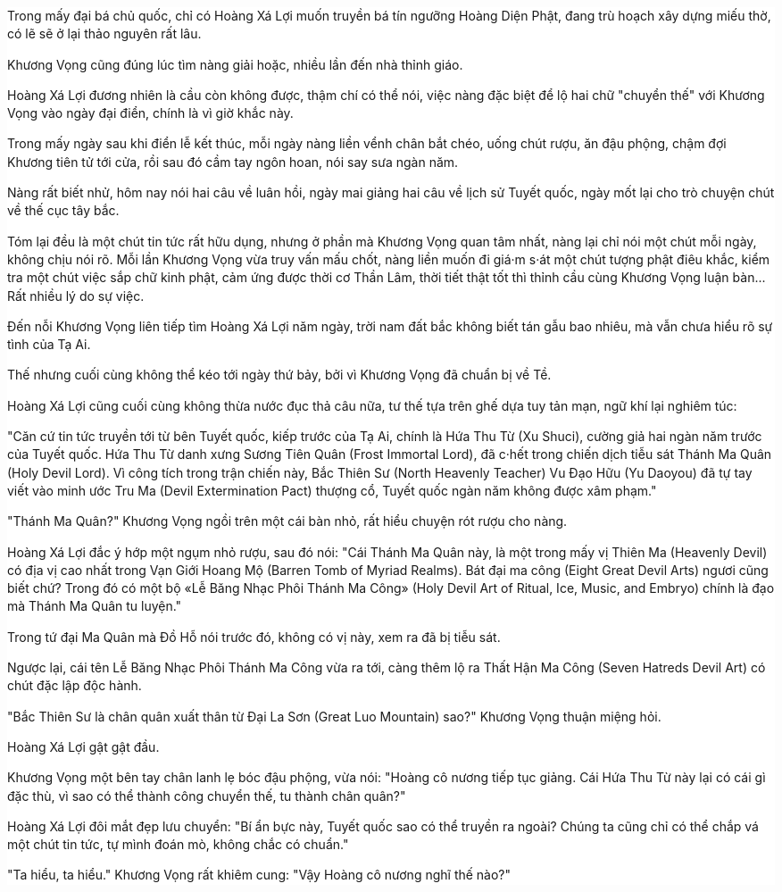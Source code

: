 Trong mấy đại bá chủ quốc, chỉ có Hoàng Xá Lợi muốn truyền bá tín ngưỡng Hoàng Diện Phật, đang trù hoạch xây dựng miếu thờ, có lẽ sẽ ở lại thảo nguyên rất lâu.

Khương Vọng cũng đúng lúc tìm nàng giải hoặc, nhiều lần đến nhà thỉnh giáo.

Hoàng Xá Lợi đương nhiên là cầu còn không được, thậm chí có thể nói, việc nàng đặc biệt để lộ hai chữ "chuyển thế" với Khương Vọng vào ngày đại điển, chính là vì giờ khắc này.

Trong mấy ngày sau khi điển lễ kết thúc, mỗi ngày nàng liền vểnh chân bắt chéo, uống chút rượu, ăn đậu phộng, chậm đợi Khương tiên tử tới cửa, rồi sau đó cầm tay ngôn hoan, nói say sưa ngàn năm.

Nàng rất biết nhử, hôm nay nói hai câu về luân hồi, ngày mai giảng hai câu về lịch sử Tuyết quốc, ngày mốt lại cho trò chuyện chút về thế cục tây bắc.

Tóm lại đều là một chút tin tức rất hữu dụng, nhưng ở phần mà Khương Vọng quan tâm nhất, nàng lại chỉ nói một chút mỗi ngày, không chịu nói rõ. Mỗi lần Khương Vọng vừa truy vấn mấu chốt, nàng liền muốn đi giá·m s·át một chút tượng phật điêu khắc, kiểm tra một chút việc sắp chữ kinh phật, cảm ứng được thời cơ Thần Lâm, thời tiết thật tốt thì thỉnh cầu cùng Khương Vọng luận bàn... Rất nhiều lý do sự việc.

Đến nỗi Khương Vọng liên tiếp tìm Hoàng Xá Lợi năm ngày, trời nam đất bắc không biết tán gẫu bao nhiêu, mà vẫn chưa hiểu rõ sự tình của Tạ Ai.

Thế nhưng cuối cùng không thể kéo tới ngày thứ bảy, bởi vì Khương Vọng đã chuẩn bị về Tề.

Hoàng Xá Lợi cũng cuối cùng không thừa nước đục thả câu nữa, tư thế tựa trên ghế dựa tuy tản mạn, ngữ khí lại nghiêm túc:

"Căn cứ tin tức truyền tới từ bên Tuyết quốc, kiếp trước của Tạ Ai, chính là Hứa Thu Từ (Xu Shuci), cường giả hai ngàn năm trước của Tuyết quốc. Hứa Thu Từ danh xưng Sương Tiên Quân (Frost Immortal Lord), đã c·hết trong chiến dịch tiễu sát Thánh Ma Quân (Holy Devil Lord). Vì công tích trong trận chiến này, Bắc Thiên Sư (North Heavenly Teacher) Vu Đạo Hữu (Yu Daoyou) đã tự tay viết vào minh ước Tru Ma (Devil Extermination Pact) thượng cổ, Tuyết quốc ngàn năm không được xâm phạm."

"Thánh Ma Quân?" Khương Vọng ngồi trên một cái bàn nhỏ, rất hiểu chuyện rót rượu cho nàng.

Hoàng Xá Lợi đắc ý hớp một ngụm nhỏ rượu, sau đó nói: "Cái Thánh Ma Quân này, là một trong mấy vị Thiên Ma (Heavenly Devil) có địa vị cao nhất trong Vạn Giới Hoang Mộ (Barren Tomb of Myriad Realms). Bát đại ma công (Eight Great Devil Arts) ngươi cũng biết chứ? Trong đó có một bộ «Lễ Băng Nhạc Phôi Thánh Ma Công» (Holy Devil Art of Ritual, Ice, Music, and Embryo) chính là đạo mà Thánh Ma Quân tu luyện."

Trong tứ đại Ma Quân mà Đồ Hỗ nói trước đó, không có vị này, xem ra đã bị tiễu sát.

Ngược lại, cái tên Lễ Băng Nhạc Phôi Thánh Ma Công vừa ra tới, càng thêm lộ ra Thất Hận Ma Công (Seven Hatreds Devil Art) có chút đặc lập độc hành.

"Bắc Thiên Sư là chân quân xuất thân từ Đại La Sơn (Great Luo Mountain) sao?" Khương Vọng thuận miệng hỏi.

Hoàng Xá Lợi gật gật đầu.

Khương Vọng một bên tay chân lanh lẹ bóc đậu phộng, vừa nói: "Hoàng cô nương tiếp tục giảng. Cái Hứa Thu Từ này lại có cái gì đặc thù, vì sao có thể thành công chuyển thế, tu thành chân quân?"

Hoàng Xá Lợi đôi mắt đẹp lưu chuyển: "Bí ẩn bực này, Tuyết quốc sao có thể truyền ra ngoài? Chúng ta cũng chỉ có thể chắp vá một chút tin tức, tự mình đoán mò, không chắc có chuẩn."

"Ta hiểu, ta hiểu." Khương Vọng rất khiêm cung: "Vậy Hoàng cô nương nghĩ thế nào?"
